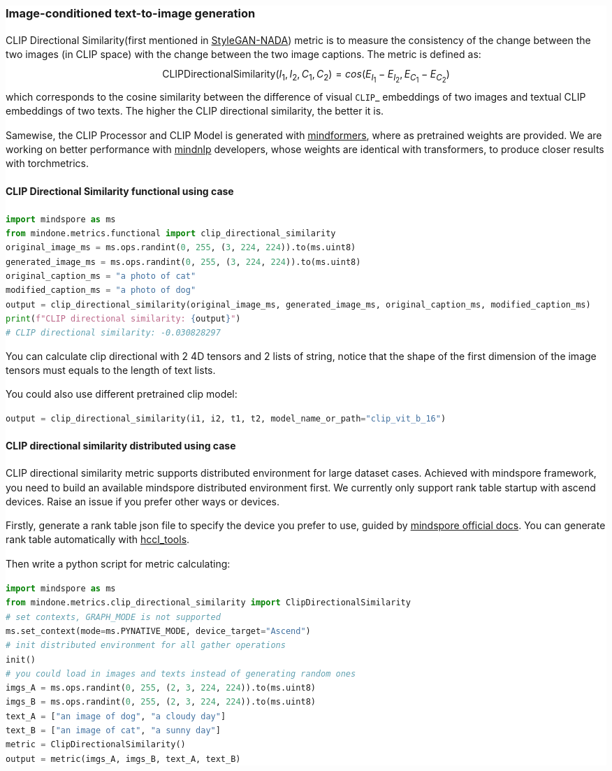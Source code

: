 ### Image-conditioned text-to-image generation

CLIP Directional Similarity(first mentioned in [StyleGAN-NADA](https://arxiv.org/abs/2108.00946)) metric is to measure the consistency of the change between the two images (in CLIP space) with the change between the two image captions. The metric is defined as:
$$
\text{CLIPDirectionalSimilarity}(I_1, I_2, C_1, C_2) = cos(E_{I_1} - E_{I_2}, E_{C_1} - E_{C_2})
$$
which corresponds to the cosine similarity between the difference of visual `CLIP`_ embeddings of two images and textual CLIP embeddings of two texts. The higher the CLIP directional similarity, the better it is.

Samewise, the CLIP Processor and CLIP Model is generated with [mindformers](https://github.com/mindspore-lab/mindformers), where as pretrained weights are provided. We are working on better performance with [mindnlp](https://github.com/mindspore-lab/mindnlp) developers, whose weights are identical with transformers, to produce closer results with torchmetrics.

#### CLIP Directional Similarity functional using case

```python
import mindspore as ms  
from mindone.metrics.functional import clip_directional_similarity  
original_image_ms = ms.ops.randint(0, 255, (3, 224, 224)).to(ms.uint8)  
generated_image_ms = ms.ops.randint(0, 255, (3, 224, 224)).to(ms.uint8)  
original_caption_ms = "a photo of cat"  
modified_caption_ms = "a photo of dog"  
output = clip_directional_similarity(original_image_ms, generated_image_ms, original_caption_ms, modified_caption_ms)  
print(f"CLIP directional similarity: {output}")
# CLIP directional similarity: -0.030828297
```

You can calculate clip directional with 2 4D tensors and 2 lists of string, notice that the shape of the first dimension of the image tensors must equals to the length of text lists.

You could also use different pretrained clip model:
```python
output = clip_directional_similarity(i1, i2, t1, t2, model_name_or_path="clip_vit_b_16")
```

#### CLIP directional similarity distributed using case

CLIP directional similarity metric supports distributed environment for large dataset cases. Achieved with mindspore framework, you need to build an available mindspore distributed environment first. We currently only support rank table startup with ascend devices. Raise an issue if you prefer other ways or devices.

Firstly, generate a rank table json file to specify the device you prefer to use, guided by [mindspore official docs](https://www.mindspore.cn/tutorials/experts/en/r2.2/parallel/rank_table.html). You can generate rank table automatically with [hccl_tools](https://gitee.com/mindspore/models/blob/r1.7/utils/hccl_tools/hccl_tools.py).

Then write a python script for metric calculating:

```python
import mindspore as ms
from mindone.metrics.clip_directional_similarity import ClipDirectionalSimilarity
# set contexts, GRAPH_MODE is not supported
ms.set_context(mode=ms.PYNATIVE_MODE, device_target="Ascend")
# init distributed environment for all gather operations
init()
# you could load in images and texts instead of generating random ones
imgs_A = ms.ops.randint(0, 255, (2, 3, 224, 224)).to(ms.uint8)
imgs_B = ms.ops.randint(0, 255, (2, 3, 224, 224)).to(ms.uint8)
text_A = ["an image of dog", "a cloudy day"]
text_B = ["an image of cat", "a sunny day"]
metric = ClipDirectionalSimilarity()
output = metric(imgs_A, imgs_B, text_A, text_B)
```